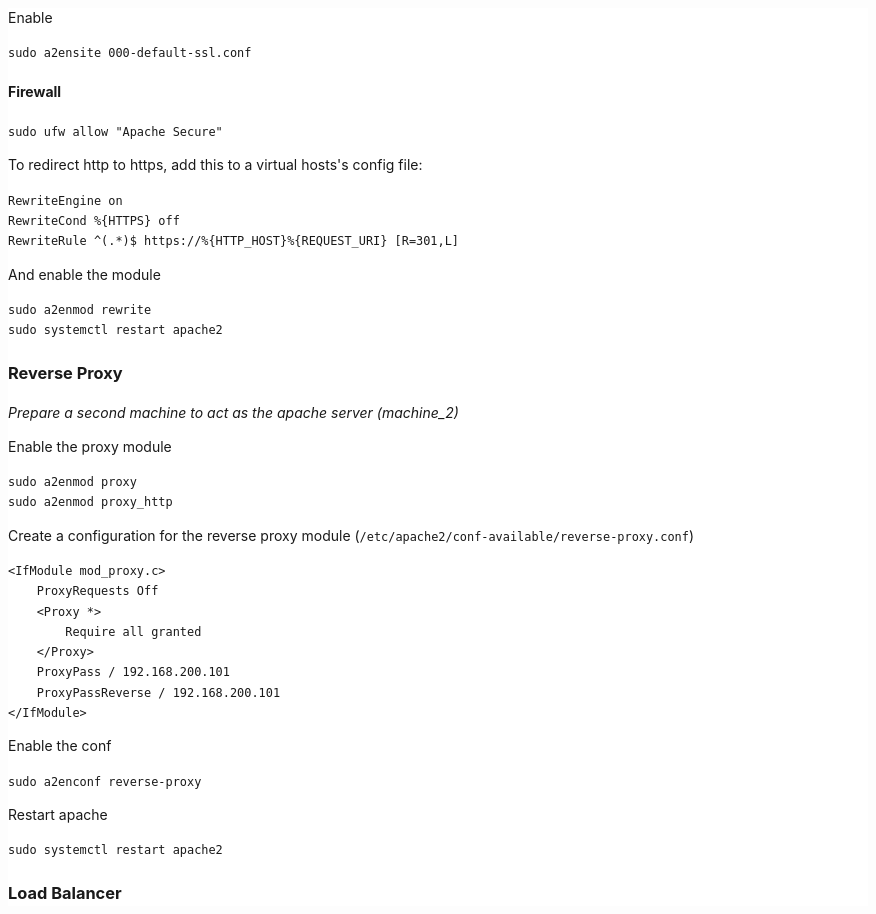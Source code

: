 Enable
```
sudo a2ensite 000-default-ssl.conf
```

#### Firewall

```
sudo ufw allow "Apache Secure"
```

To redirect http to https, add this to a virtual hosts's config file:
```
RewriteEngine on
RewriteCond %{HTTPS} off
RewriteRule ^(.*)$ https://%{HTTP_HOST}%{REQUEST_URI} [R=301,L]
```

And enable the module
```
sudo a2enmod rewrite
sudo systemctl restart apache2
```

### Reverse Proxy

*Prepare a second machine to act as the apache server (machine_2)*

Enable the proxy module
```
sudo a2enmod proxy
sudo a2enmod proxy_http
```

Create a configuration for the reverse proxy module (`/etc/apache2/conf-available/reverse-proxy.conf`)

```
<IfModule mod_proxy.c>
    ProxyRequests Off
    <Proxy *>
        Require all granted
    </Proxy>
    ProxyPass / 192.168.200.101
    ProxyPassReverse / 192.168.200.101
</IfModule>
```

Enable the conf
```
sudo a2enconf reverse-proxy
```

Restart apache
```
sudo systemctl restart apache2
```

### Load Balancer
